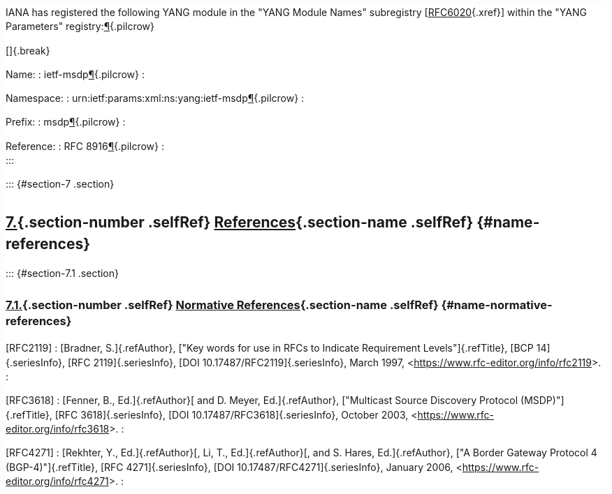 IANA has registered the following YANG module in the \"YANG Module
Names\" subregistry \[[RFC6020](#RFC6020){.xref}\] within the \"YANG
Parameters\" registry:[¶](#section-6-3){.pilcrow}

[]{.break}

Name:
:   ietf-msdp[¶](#section-6-4.2){.pilcrow}
:   

Namespace:
:   urn:ietf:params:xml:ns:yang:ietf-msdp[¶](#section-6-4.4){.pilcrow}
:   

Prefix:
:   msdp[¶](#section-6-4.6){.pilcrow}
:   

Reference:
:   RFC 8916[¶](#section-6-4.8){.pilcrow}
:   
:::

::: {#section-7 .section}
## [7.](#section-7){.section-number .selfRef} [References](#name-references){.section-name .selfRef} {#name-references}

::: {#section-7.1 .section}
### [7.1.](#section-7.1){.section-number .selfRef} [Normative References](#name-normative-references){.section-name .selfRef} {#name-normative-references}

\[RFC2119\]
:   [Bradner, S.]{.refAuthor}, [\"Key words for use in RFCs to Indicate
    Requirement Levels\"]{.refTitle}, [BCP 14]{.seriesInfo}, [RFC
    2119]{.seriesInfo}, [DOI 10.17487/RFC2119]{.seriesInfo}, March 1997,
    \<<https://www.rfc-editor.org/info/rfc2119>\>.
:   

\[RFC3618\]
:   [Fenner, B., Ed.]{.refAuthor}[ and D. Meyer, Ed.]{.refAuthor},
    [\"Multicast Source Discovery Protocol (MSDP)\"]{.refTitle}, [RFC
    3618]{.seriesInfo}, [DOI 10.17487/RFC3618]{.seriesInfo}, October
    2003, \<<https://www.rfc-editor.org/info/rfc3618>\>.
:   

\[RFC4271\]
:   [Rekhter, Y., Ed.]{.refAuthor}[, Li, T., Ed.]{.refAuthor}[, and S.
    Hares, Ed.]{.refAuthor}, [\"A Border Gateway Protocol 4
    (BGP-4)\"]{.refTitle}, [RFC 4271]{.seriesInfo}, [DOI
    10.17487/RFC4271]{.seriesInfo}, January 2006,
    \<<https://www.rfc-editor.org/info/rfc4271>\>.
:   
